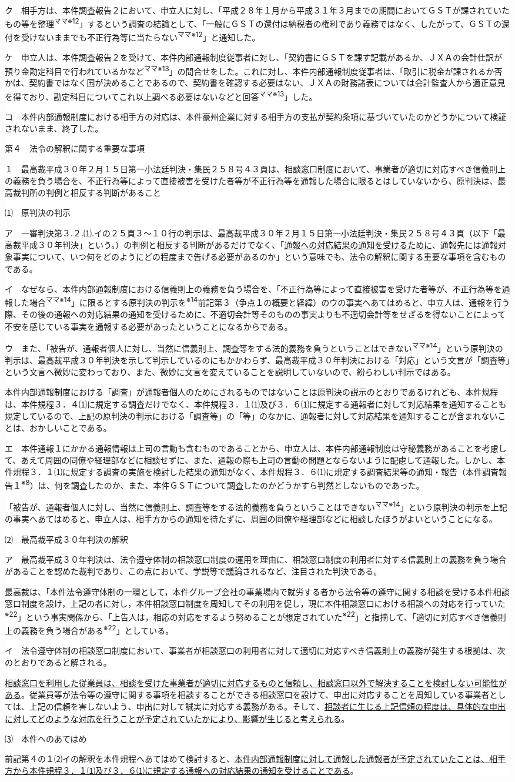 <p class="hg-idt1">ク　相手方は、本件調査報告２において、申立人に対し、「平成２８年１月から平成３１年３月までの期間においてＧＳＴが課されていたもの等を整理<sup>ママ※12</sup>」するという調査の結論として、「一般にＧＳＴの還付は納税者の権利であり義務ではなく、したがって、ＧＳＴの還付を受けないままでも不正行為等に当たらない<sup>ママ※12</sup>」と通知した。

<p class="hg-idt1">ケ　申立人は、本件調査報告２を受けて、本件内部通報制度従事者に対し、「契約書にＧＳＴを課す記載があるか、ＪＸＡの会計仕訳が預り金勘定科目で行われているかなど<sup>ママ※13</sup>」の問合せをした。これに対し、本件内部通報制度従事者は、「取引に税金が課されるか否かは、契約書ではなく国が決めることであるので、契約書を確認する必要はない、ＪＸＡの財務諸表については会計監査人から適正意見を得ており、勘定科目についてこれ以上調べる必要はないなどと回答<sup>ママ※13</sup>」した。

<p class="hg-idt1">コ　本件内部通報制度における相手方の対応は、本件豪州企業に対する相手方の支払が契約条項に基づいていたのかどうかについて検証されないまま、終了した。

<p class="title"><a name="joukoku4"></a>第４　法令の解釈に関する重要な事項

<p class="title"><a name="joukoku4-1"></a>１　最高裁平成３０年２月１５日第一小法廷判決・集民２５８号４３頁は、相談窓口制度において、事業者が適切に対応すべき信義則上の義務を負う場合を、不正行為等によって直接被害を受けた者等が不正行為等を通報した場合に限るとはしていないから、原判決は、最高裁判所の判例と相反する判断があること

<p class="hg-idt2">⑴　原判決の判示

<p class="hg-idt3">ア　一審判決第３.２.⑴.イの２５頁３〜１０行の判示は、最高裁平成３０年２月１５日第一小法廷判決・集民２５８号４３頁（以下「最高裁平成３０年判決」という。）の判例と相反する判断があるだけでなく、「<u>通報への対応結果の通知を受けるために</u>、通報先には通報対象事実について、いつ何をどのようにどの程度まで告げる必要があるのか」という意味でも、法令の解釈に関する重要な事項を含むものである。

<p class="hg-idt3">イ　なぜなら、本件内部通報制度における信義則上の義務を負う場合を、「不正行為等によって直接被害を受けた者等が、不正行為等を通報した場合<sup>ママ※14</sup>」に限るとする原判決の判示を<sup>※14</sup>前記第３（争点１の概要と経緯）のウの事実へあてはめると、申立人は、通報を行う際、その後の通報への対応結果の通知を受けるために、不適切会計等そのものの事実よりも不適切会計等をせざるを得ないことによって不安を感じている事実を通報する必要があったということになるからである。

<p class="hg-idt3">ウ　また、「被告が、通報者個人に対し、当然に信義則上、調査等をする法的義務を負うということはできない<sup>ママ※14</sup>」という原判決の判示は、最高裁平成３０年判決を示して判示しているのにもかかわらず、最高裁平成３０年判決における「対応」という文言が「調査等」という文言へ微妙に変わっており、また、微妙に文言を変えていることを説明していないので、紛らわしい判示ではある。

<p class="idt3">本件内部通報制度における「調査」が通報者個人のためにされるものではないことは原判決の説示のとおりであるけれども、本件規程は、本件規程３．４⑴に規定する調査だけでなく、本件規程３．１⑴及び３．６⑴に規定する通報者に対して対応結果を通知することも規定しているので、上記の原判決の判示における「調査等」の「等」のなかに、通報者に対して対応結果を通知することが含まれないことは、おかしいことである。

<p class="hg-idt3">エ　本件通報１にかかる通報情報は上司の言動も含むものであることから、申立人は、本件内部通報制度は守秘義務があることを考慮して、あえて周囲の同僚や経理部などに相談せずに、また、通報の際も上司の言動の問題とならないように配慮して通報した。しかし、本件規程３．１⑴に規定する調査の実施を検討した結果の通知がなく、本件規程３．６⑴に規定する調査結果等の通知・報告（本件調査報告１<sup>※8</sup>）は、何を調査したのか、また、本件ＧＳＴについて調査したのかどうかすら判然としないものであった。
<p class="idt3">「被告が、通報者個人に対し、当然に信義則上、調査等をする法的義務を負うということはできない<sup>ママ※14</sup>」という原判決の判示を上記の事実へあてはめると、申立人は、相手方からの通知を待たずに、周囲の同僚や経理部などに相談したほうがよいということになる。

<p class="hg-idt2">⑵　最高裁平成３０年判決の解釈

<p class="hg-idt3">ア　最高裁平成３０年判決は、法令遵守体制の相談窓口制度の運用を理由に、相談窓口制度の利用者に対する信義則上の義務を負う場合があることを認めた裁判であり、この点において、学説等で議論されるなど、注目された判決である。

<p class="idt3">最高裁は、「本件法令遵守体制の一環として，本件グループ会社の事業場内で就労する者から法令等の遵守に関する相談を受ける本件相談窓口制度を設け，上記の者に対し，本件相談窓口制度を周知してその利用を促し，現に本件相談窓口における相談への対応を行っていた<sup>※22</sup>」という事実関係から、「上告人は，相応の対応をするよう努めることが想定されていた<sup>※22</sup>」と指摘して、「適切に対応すべき信義則上の義務を負う場合がある<sup>※22</sup>」としている。

<p class="hg-idt3">イ　法令遵守体制の相談窓口制度において、事業者が相談窓口の利用者に対して適切に対応すべき信義則上の義務が発生する根拠は、次のとおりであると解される。

<p class="idt3"><u>相談窓口を利用した従業員は、相談を受けた事業者が適切に対応するものと信頼し、相談窓口以外で解決することを検討しない可能性がある</u>。従業員等が法令等の遵守に関する事項を相談することができる相談窓口を設けて、申出に対応することを周知している事業者としては、上記の信頼を害しないよう、申出に対して誠実に対応する義務がある。そして、<u>相談者に生じる上記信頼の程度は、具体的な申出に対してどのような対応を行うことが予定されていたかにより、影響が生じると考えられる</u>。

<p class="hg-idt2">⑶　本件へのあてはめ

<p class="idt2">前記第４の１⑵イの解釈を本件規程へあてはめて検討すると、<u>本件内部通報制度に対して通報した通報者が予定されていたことは、相手方から本件規程３．１⑴及び３．６⑴に規定する通報への対応結果の通知を受けることである</u>。
